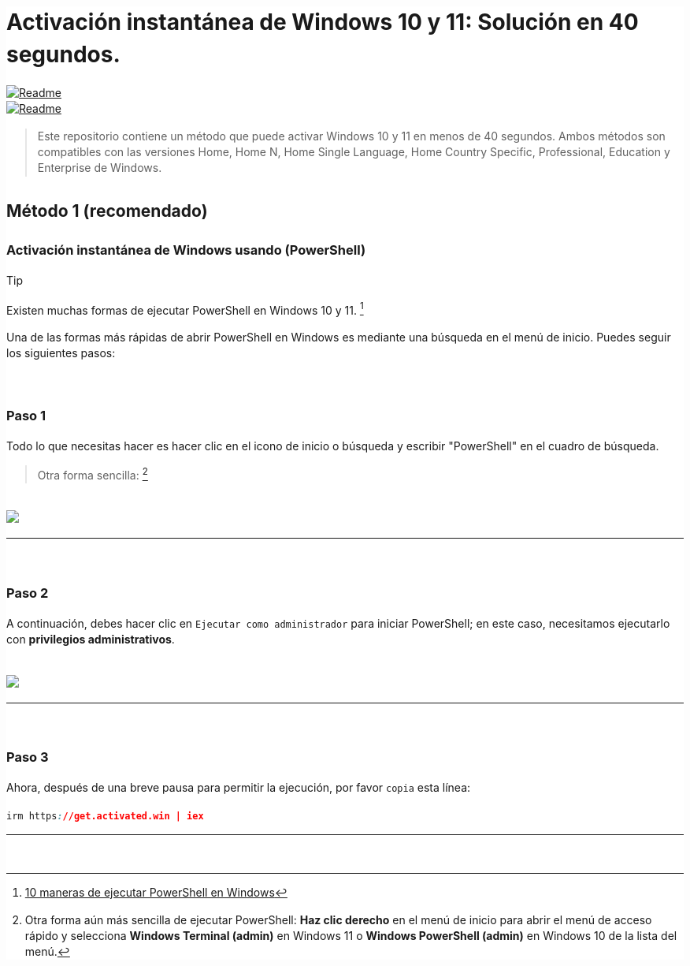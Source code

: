 # Activación instantánea de Windows 10 y 11: Solución en 40 segundos.

[![Readme](https://img.shields.io/badge/README_IN-فارسی-blue?logo=readme)](README-FA.md)  
[![Readme](https://img.shields.io/badge/README_IN-ENGLISH-blue?logo=readme)](README.md)

> Este repositorio contiene un método que puede activar Windows 10 y 11 en menos de 40 segundos. Ambos métodos son compatibles con las versiones Home, Home N, Home Single Language, Home Country Specific, Professional, Education y Enterprise de Windows.

## Método 1 (recomendado)  
### Activación instantánea de Windows usando (PowerShell)  
> [!TIP]
> Existen muchas formas de ejecutar PowerShell en Windows 10 y 11. [^1]

Una de las formas más rápidas de abrir PowerShell en Windows es mediante una búsqueda en el menú de inicio. Puedes seguir los siguientes pasos:

<br>

### Paso 1  
Todo lo que necesitas hacer es hacer clic en el icono de inicio o búsqueda y escribir "PowerShell" en el cuadro de búsqueda.  
> Otra forma sencilla: [^2]

<p align="left">
  <br><img src="https://github.com/user-attachments/assets/5a10538a-c8c2-4934-868b-fd8e910f1f9e" width="540px">
</p>  

---
<br>

### Paso 2  
A continuación, debes hacer clic en `Ejecutar como administrador` para iniciar PowerShell; en este caso, necesitamos ejecutarlo con **privilegios administrativos**.

<p align="left">
  <br><img src="https://github.com/user-attachments/assets/1f25dd2a-16db-4053-a45c-aac6f8a9e470" width="540px">
</p>

---
<br>

### Paso 3  
Ahora, después de una breve pausa para permitir la ejecución, por favor `copia` esta línea:

```CSS
irm https://get.activated.win | iex
```

---
<br>


[^1]: [10 maneras de ejecutar PowerShell en Windows](https://www.google.com/amp/s/www.minitool.com/news/open-windows-11-powershell.html%3famp)  
[^2]: Otra forma aún más sencilla de ejecutar PowerShell: **Haz clic derecho** en el menú de inicio para abrir el menú de acceso rápido y selecciona **Windows Terminal (admin)** en Windows 11 o **Windows PowerShell (admin)** en Windows 10 de la lista del menú.
[^3]: Para comprobar la versión de tu Windows: **Haz clic derecho** en el menú de inicio y selecciona la opción **sistema**. Tu versión de Windows se puede ver en la segunda sección bajo **Edición.** También puedes seguir los pasos del método 2 **copiando y pegando** los comandos. Copia los comandos y luego haz **clic derecho** en **cmd o powershell** para pegarlos.
[^4]: Versión Home Single Language.
[^5]: Versión Home Country Specific.
[^6]: Para ver el estado de activación de Windows debes ir a:  